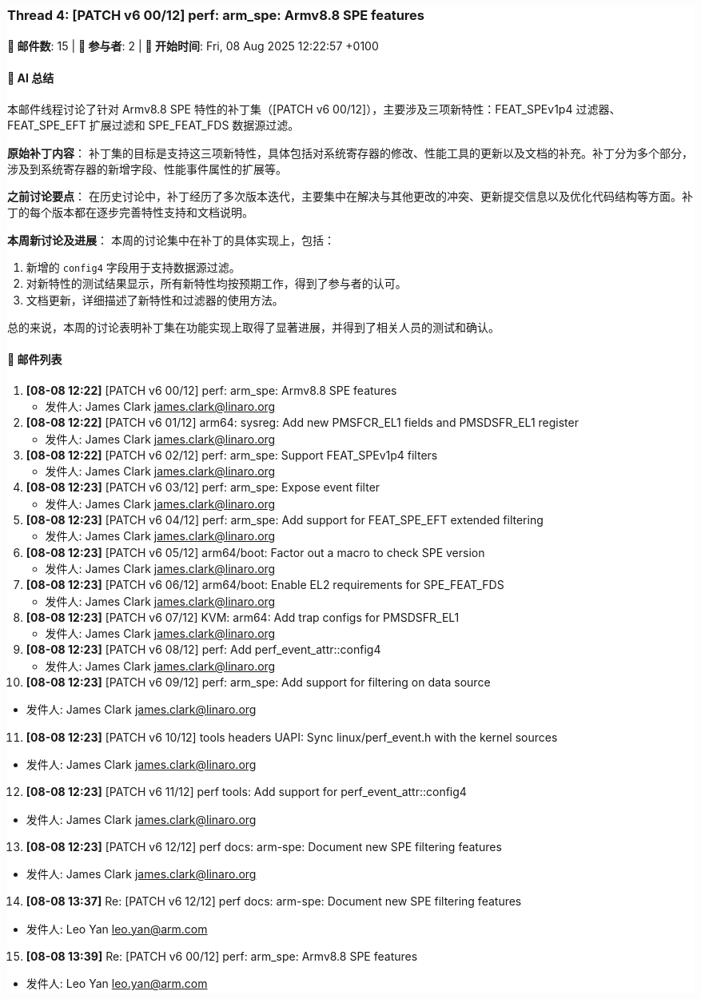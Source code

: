 
### Thread 4: [PATCH v6 00/12] perf: arm_spe: Armv8.8 SPE features

**📧 邮件数**: 15 | **👥 参与者**: 2 | **📅 开始时间**: Fri, 08 Aug 2025 12:22:57 +0100

#### 🤖 AI 总结

本邮件线程讨论了针对 Armv8.8 SPE 特性的补丁集（[PATCH v6 00/12]），主要涉及三项新特性：FEAT_SPEv1p4 过滤器、FEAT_SPE_EFT 扩展过滤和 SPE_FEAT_FDS 数据源过滤。

**原始补丁内容**：
补丁集的目标是支持这三项新特性，具体包括对系统寄存器的修改、性能工具的更新以及文档的补充。补丁分为多个部分，涉及到系统寄存器的新增字段、性能事件属性的扩展等。

**之前讨论要点**：
在历史讨论中，补丁经历了多次版本迭代，主要集中在解决与其他更改的冲突、更新提交信息以及优化代码结构等方面。补丁的每个版本都在逐步完善特性支持和文档说明。

**本周新讨论及进展**：
本周的讨论集中在补丁的具体实现上，包括：
1. 新增的 `config4` 字段用于支持数据源过滤。
2. 对新特性的测试结果显示，所有新特性均按预期工作，得到了参与者的认可。
3. 文档更新，详细描述了新特性和过滤器的使用方法。

总的来说，本周的讨论表明补丁集在功能实现上取得了显著进展，并得到了相关人员的测试和确认。

#### 📝 邮件列表

1. **[08-08 12:22]** [PATCH v6 00/12] perf: arm_spe: Armv8.8 SPE features
   - 发件人: James Clark <james.clark@linaro.org>
2. **[08-08 12:22]** [PATCH v6 01/12] arm64: sysreg: Add new PMSFCR_EL1 fields and
 PMSDSFR_EL1 register
   - 发件人: James Clark <james.clark@linaro.org>
3. **[08-08 12:22]** [PATCH v6 02/12] perf: arm_spe: Support FEAT_SPEv1p4 filters
   - 发件人: James Clark <james.clark@linaro.org>
4. **[08-08 12:23]** [PATCH v6 03/12] perf: arm_spe: Expose event filter
   - 发件人: James Clark <james.clark@linaro.org>
5. **[08-08 12:23]** [PATCH v6 04/12] perf: arm_spe: Add support for FEAT_SPE_EFT
 extended filtering
   - 发件人: James Clark <james.clark@linaro.org>
6. **[08-08 12:23]** [PATCH v6 05/12] arm64/boot: Factor out a macro to check SPE
 version
   - 发件人: James Clark <james.clark@linaro.org>
7. **[08-08 12:23]** [PATCH v6 06/12] arm64/boot: Enable EL2 requirements for
 SPE_FEAT_FDS
   - 发件人: James Clark <james.clark@linaro.org>
8. **[08-08 12:23]** [PATCH v6 07/12] KVM: arm64: Add trap configs for PMSDSFR_EL1
   - 发件人: James Clark <james.clark@linaro.org>
9. **[08-08 12:23]** [PATCH v6 08/12] perf: Add perf_event_attr::config4
   - 发件人: James Clark <james.clark@linaro.org>
10. **[08-08 12:23]** [PATCH v6 09/12] perf: arm_spe: Add support for filtering on data
 source
   - 发件人: James Clark <james.clark@linaro.org>
11. **[08-08 12:23]** [PATCH v6 10/12] tools headers UAPI: Sync linux/perf_event.h with
 the kernel sources
   - 发件人: James Clark <james.clark@linaro.org>
12. **[08-08 12:23]** [PATCH v6 11/12] perf tools: Add support for
 perf_event_attr::config4
   - 发件人: James Clark <james.clark@linaro.org>
13. **[08-08 12:23]** [PATCH v6 12/12] perf docs: arm-spe: Document new SPE filtering
 features
   - 发件人: James Clark <james.clark@linaro.org>
14. **[08-08 13:37]** Re: [PATCH v6 12/12] perf docs: arm-spe: Document new SPE filtering
 features
   - 发件人: Leo Yan <leo.yan@arm.com>
15. **[08-08 13:39]** Re: [PATCH v6 00/12] perf: arm_spe: Armv8.8 SPE features
   - 发件人: Leo Yan <leo.yan@arm.com>
